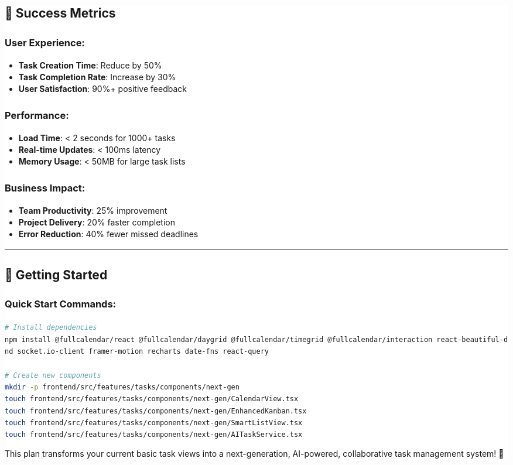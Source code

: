 
## 🎯 Success Metrics

### User Experience:
- **Task Creation Time**: Reduce by 50%
- **Task Completion Rate**: Increase by 30%
- **User Satisfaction**: 90%+ positive feedback

### Performance:
- **Load Time**: < 2 seconds for 1000+ tasks
- **Real-time Updates**: < 100ms latency
- **Memory Usage**: < 50MB for large task lists

### Business Impact:
- **Team Productivity**: 25% improvement
- **Project Delivery**: 20% faster completion
- **Error Reduction**: 40% fewer missed deadlines

---

## 🚀 Getting Started

### Quick Start Commands:
```bash
# Install dependencies
npm install @fullcalendar/react @fullcalendar/daygrid @fullcalendar/timegrid @fullcalendar/interaction react-beautiful-dnd socket.io-client framer-motion recharts date-fns react-query

# Create new components
mkdir -p frontend/src/features/tasks/components/next-gen
touch frontend/src/features/tasks/components/next-gen/CalendarView.tsx
touch frontend/src/features/tasks/components/next-gen/EnhancedKanban.tsx
touch frontend/src/features/tasks/components/next-gen/SmartListView.tsx
touch frontend/src/features/tasks/components/next-gen/AITaskService.tsx
```

This plan transforms your current basic task views into a next-generation, AI-powered, collaborative task management system! 🚀
